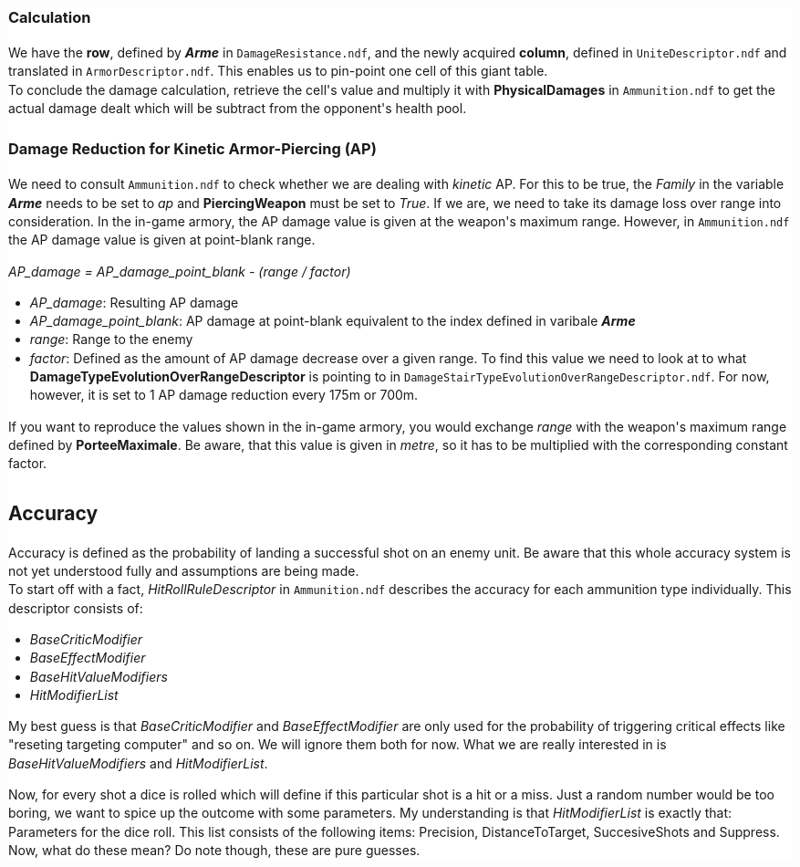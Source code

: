 ### Calculation

We have the **row**, defined by **_Arme_** in `DamageResistance.ndf`, and the newly acquired **column**, defined in `UniteDescriptor.ndf` and translated in `ArmorDescriptor.ndf`. This enables us to pin-point one cell of this giant table.\
To conclude the damage calculation, retrieve the cell's value and multiply it with **PhysicalDamages** in `Ammunition.ndf` to get the actual damage dealt which will be subtract from the opponent's health pool.

### Damage Reduction for Kinetic Armor-Piercing (AP)

We need to consult `Ammunition.ndf` to check whether we are dealing with _kinetic_ AP. For this to be true, the _Family_ in the variable **_Arme_** needs to be set to _ap_ and **PiercingWeapon** must be set to _True_. If we are, we need to take its damage loss over range into consideration. In the in-game armory, the AP damage value is given at the weapon's maximum range. However, in `Ammunition.ndf` the AP damage value is given at point-blank range.

_AP_damage = AP_damage_point_blank - (range / factor)_

- _AP_damage_: Resulting AP damage
- _AP_damage_point_blank_: AP damage at point-blank equivalent to the index defined in varibale **_Arme_**
- _range_: Range to the enemy
- _factor_: Defined as the amount of AP damage decrease over a given range. To find this value we need to look at to what **DamageTypeEvolutionOverRangeDescriptor** is pointing to in `DamageStairTypeEvolutionOverRangeDescriptor.ndf`. For now, however, it is set to 1 AP damage reduction every 175m or 700m.

If you want to reproduce the values shown in the in-game armory, you would exchange _range_ with the weapon's maximum range defined by **PorteeMaximale**. Be aware, that this value is given in _metre_, so it has to be multiplied with the corresponding constant factor.

## Accuracy

Accuracy is defined as the probability of landing a successful shot on an enemy unit. Be aware that this whole accuracy system is not yet understood fully and assumptions are being made.\
To start off with a fact, _HitRollRuleDescriptor_ in `Ammunition.ndf` describes the accuracy for each ammunition type individually. This descriptor consists of:

- _BaseCriticModifier_
- _BaseEffectModifier_
- _BaseHitValueModifiers_
- _HitModifierList_

My best guess is that _BaseCriticModifier_ and _BaseEffectModifier_ are only used for the probability of triggering critical effects like "reseting targeting computer" and so on. We will ignore them both for now. What we are really interested in is _BaseHitValueModifiers_ and _HitModifierList_.

Now, for every shot a dice is rolled which will define if this particular shot is a hit or a miss. Just a random number would be too boring, we want to spice up the outcome with some parameters. My understanding is that _HitModifierList_ is exactly that: Parameters for the dice roll. This list consists of the following items: Precision, DistanceToTarget, SuccesiveShots and Suppress. Now, what do these mean? Do note though, these are pure guesses.

